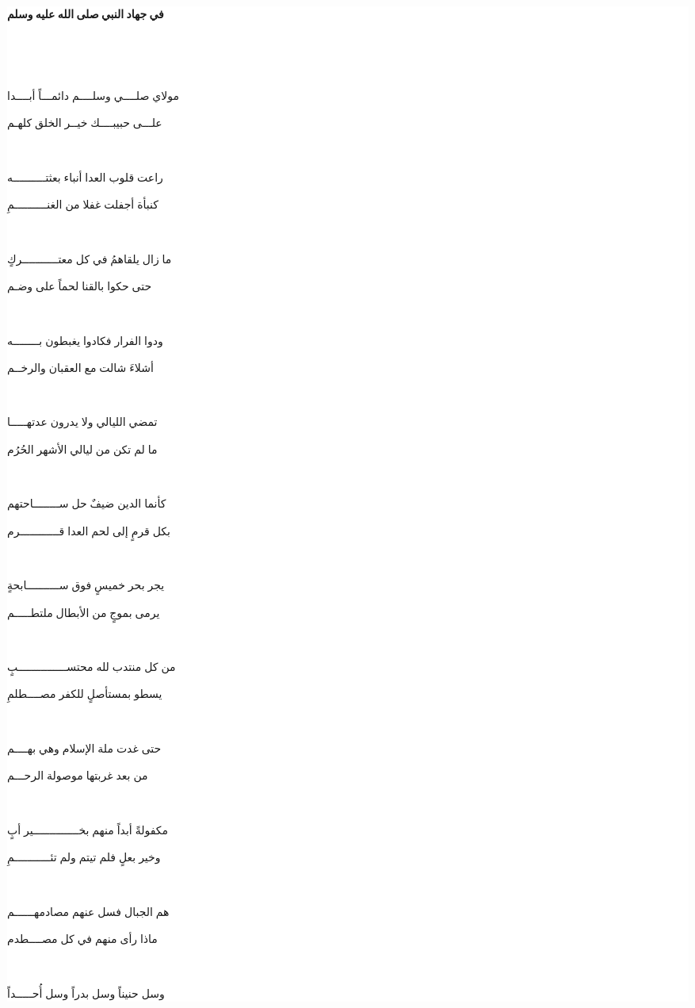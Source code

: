 
**في جهاد النبي صلى الله عليه وسلم**

 

 

مولاي صلــــي وسلــــم دائمـــاً أبــــدا

علـــى حبيبــــك خيــر الخلق كلهـم

 

راعت قلوب العدا أنباء بعثتــــــــــه

كنبأة أجفلت غفلا من الغنــــــــــمِ

 

ما زال يلقاهمُ في كل معتـــــــــــركٍ

حتى حكوا بالقنا لحماً على وضـم

 

ودوا الفرار فكادوا يغبطون بــــــــه

أشلاءَ شالت مع العقبان والرخــم

 

تمضي الليالي ولا يدرون عدتهـــــا

ما لم تكن من ليالي الأشهر الحُرُم

 

كأنما الدين ضيفٌ حل ســــــــاحتهم

بكل قرمٍ إلى لحم العدا قــــــــــــرم

 

يجر بحر خميسٍ فوق ســــــــــابحةٍ

يرمى بموجٍ من الأبطال ملتطـــــم

 

من كل منتدب لله محتســـــــــــــــبٍ

يسطو بمستأصلٍ للكفر مصــــطلمِ

 

حتى غدت ملة الإسلام وهي بهــــم

من بعد غربتها موصولة الرحـــم

 

مكفولةً أبداً منهم بخــــــــــــــير أبٍ

وخير بعلٍ فلم تيتم ولم تئـــــــــــمِ

 

هم الجبال فسل عنهم مصادمهــــــم

ماذا رأى منهم في كل مصــــطدم

 

وسل حنيناً وسل بدراً وسل أُحـــــداً
